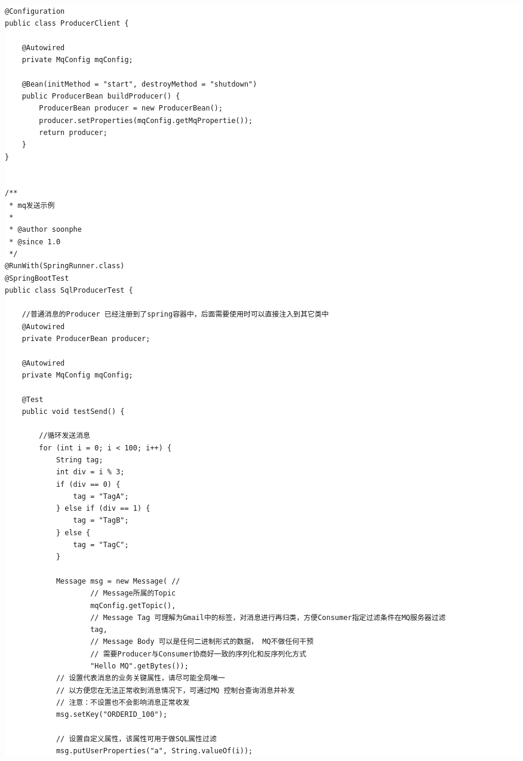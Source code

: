 ```
@Configuration
public class ProducerClient {

    @Autowired
    private MqConfig mqConfig;

    @Bean(initMethod = "start", destroyMethod = "shutdown")
    public ProducerBean buildProducer() {
        ProducerBean producer = new ProducerBean();
        producer.setProperties(mqConfig.getMqPropertie());
        return producer;
    }
}


/**
 * mq发送示例
 *
 * @author soonphe
 * @since 1.0
 */
@RunWith(SpringRunner.class)
@SpringBootTest
public class SqlProducerTest {

    //普通消息的Producer 已经注册到了spring容器中，后面需要使用时可以直接注入到其它类中
    @Autowired
    private ProducerBean producer;

    @Autowired
    private MqConfig mqConfig;

    @Test
    public void testSend() {

        //循环发送消息
        for (int i = 0; i < 100; i++) {
            String tag;
            int div = i % 3;
            if (div == 0) {
                tag = "TagA";
            } else if (div == 1) {
                tag = "TagB";
            } else {
                tag = "TagC";
            }

            Message msg = new Message( //
                    // Message所属的Topic
                    mqConfig.getTopic(),
                    // Message Tag 可理解为Gmail中的标签，对消息进行再归类，方便Consumer指定过滤条件在MQ服务器过滤
                    tag,
                    // Message Body 可以是任何二进制形式的数据， MQ不做任何干预
                    // 需要Producer与Consumer协商好一致的序列化和反序列化方式
                    "Hello MQ".getBytes());
            // 设置代表消息的业务关键属性，请尽可能全局唯一
            // 以方便您在无法正常收到消息情况下，可通过MQ 控制台查询消息并补发
            // 注意：不设置也不会影响消息正常收发
            msg.setKey("ORDERID_100");

            // 设置自定义属性，该属性可用于做SQL属性过滤
            msg.putUserProperties("a", String.valueOf(i));

```